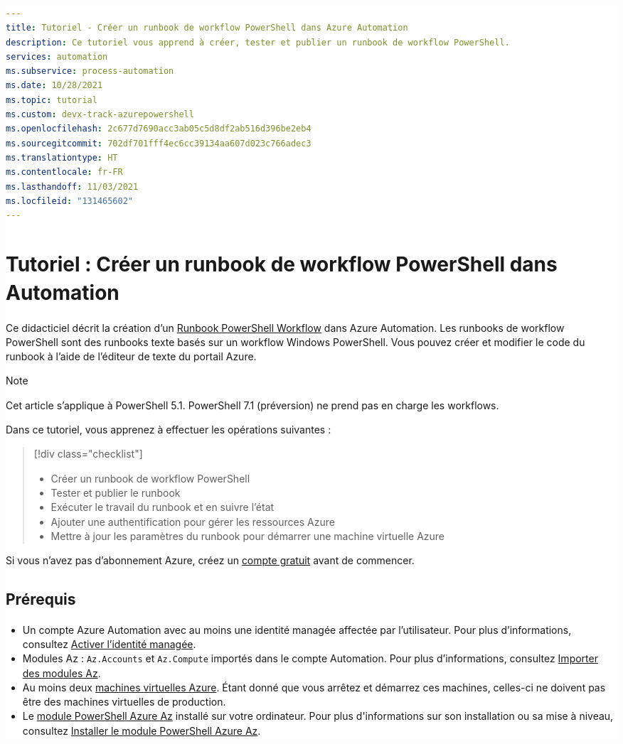 ```yaml
---
title: Tutoriel - Créer un runbook de workflow PowerShell dans Azure Automation
description: Ce tutoriel vous apprend à créer, tester et publier un runbook de workflow PowerShell.
services: automation
ms.subservice: process-automation
ms.date: 10/28/2021
ms.topic: tutorial
ms.custom: devx-track-azurepowershell
ms.openlocfilehash: 2c677d7690acc3ab05c5d8df2ab516d396be2eb4
ms.sourcegitcommit: 702df701fff4ec6cc39134aa607d023c766adec3
ms.translationtype: HT
ms.contentlocale: fr-FR
ms.lasthandoff: 11/03/2021
ms.locfileid: "131465602"
---
```

# <a name="tutorial-create-a-powershell-workflow-runbook-in-automation"></a>Tutoriel : Créer un runbook de workflow PowerShell dans Automation

Ce didacticiel décrit la création d’un [Runbook PowerShell Workflow](../automation-runbook-types.md#powershell-workflow-runbooks) dans Azure Automation. Les runbooks de workflow PowerShell sont des runbooks texte basés sur un workflow Windows PowerShell. Vous pouvez créer et modifier le code du runbook à l’aide de l’éditeur de texte du portail Azure.

>[!NOTE]
>  Cet article s’applique à PowerShell 5.1. PowerShell 7.1 (préversion) ne prend pas en charge les workflows.

Dans ce tutoriel, vous apprenez à effectuer les opérations suivantes :

> [!div class="checklist"]
> * Créer un runbook de workflow PowerShell
> * Tester et publier le runbook
> * Exécuter le travail du runbook et en suivre l’état
> * Ajouter une authentification pour gérer les ressources Azure
> * Mettre à jour les paramètres du runbook pour démarrer une machine virtuelle Azure

Si vous n’avez pas d’abonnement Azure, créez un [compte gratuit](https://azure.microsoft.com/free/?WT.mc_id=A261C142F) avant de commencer.

## <a name="prerequisites"></a>Prérequis

* Un compte Azure Automation avec au moins une identité managée affectée par l’utilisateur. Pour plus d’informations, consultez [Activer l’identité managée](../quickstarts/enable-managed-identity.md).
* Modules Az : `Az.Accounts` et `Az.Compute` importés dans le compte Automation. Pour plus d’informations, consultez [Importer des modules Az](../shared-resources/modules.md#import-az-modules).
* Au moins deux [machines virtuelles Azure](../../virtual-machines/windows/quick-create-powershell.md). Étant donné que vous arrêtez et démarrez ces machines, celles-ci ne doivent pas être des machines virtuelles de production.
* Le [module PowerShell Azure Az](/powershell/azure/new-azureps-module-az) installé sur votre ordinateur. Pour plus d'informations sur son installation ou sa mise à niveau, consultez [Installer le module PowerShell Azure Az](/powershell/azure/install-az-ps).
